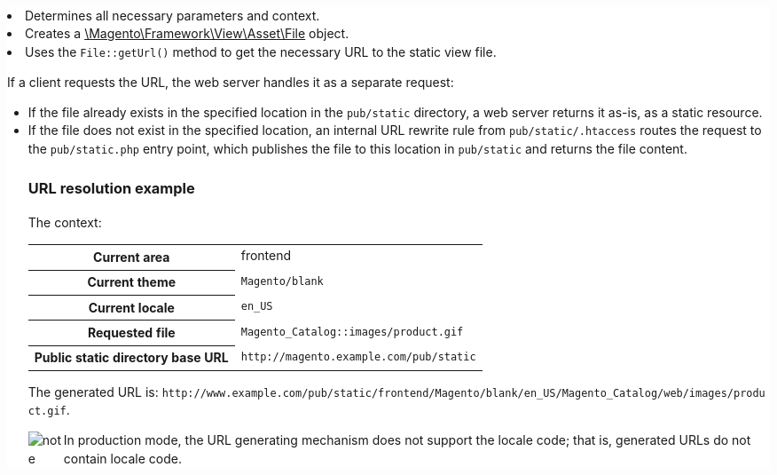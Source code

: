    <li>Determines all necessary parameters and context.</li>
   <li>Creates a <a href="{{ site.mage2000url }}lib/internal/Magento/Framework/View/Asset/Repository.php" target="_blank">\Magento\Framework\View\Asset\File</a> object.</li>
   <li>Uses the <code>File::getUrl()</code> method to get the necessary URL to the static view file.</li>
</ol>
<p>If a client requests the URL, the web server handles it as a separate request:</p>
<ul>
<li>If the file already exists in the specified location in the <code>pub/static</code> directory, a web server returns it as-is, as a static resource.</li>
<li>If the file does not exist in the specified location, an internal URL rewrite rule from <code>pub/static/.htaccess</code> routes the request to the <code>pub/static.php</code> entry point, which publishes the file to this location in <code>pub/static</code> and returns the file content.</li>
<h3 id="example-url-resolution">URL resolution example</h3>
<p>The context:</p>

<table>
   <tbody>
      <tr>
         <th>Current area</th>
         <td>frontend</td>
      </tr>
      <tr>
         <th>Current theme</th>
         <td><code>Magento/blank</code></td>
      </tr>
      <tr>
         <th>Current locale</th>
         <td><code>en_US</code></td>
      </tr>
      <tr>
         <th>Requested file</th>
         <td><code>Magento_Catalog::images/product.gif</code></td>
      </tr>
      <tr>
         <th>Public static directory base URL</th>
         <td><code>http://magento.example.com/pub/static</code></td>
      </tr>
   </tbody>
</table>

<p>The generated URL is: <code>http://www.example.com/pub/static/frontend/Magento/blank/en_US/Magento_Catalog/web/images/product.gif</code>.</p>
<div class="bs-callout bs-callout-info" id="info">
  <img src="{{ site.baseurl }}common/images/icon_note.png" alt="note" align="left" width="40" />
<span class="glyphicon-class">
 <p>In production mode, the URL generating mechanism does not support the locale code; that is, generated URLs do not contain locale code.</p>
 </span></div>